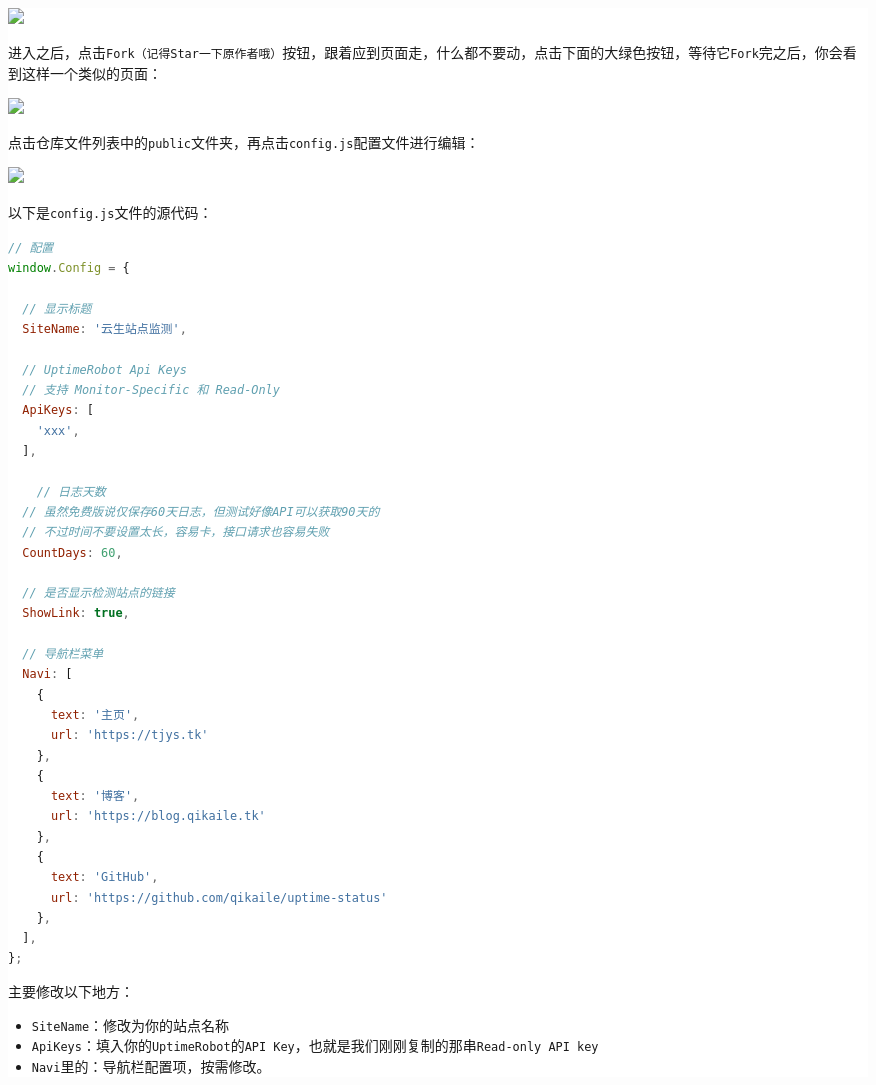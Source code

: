 ![](https://i.p-i.vip/68/20250622-68579199a3741.webp)

进入之后，点击`Fork（记得Star一下原作者哦）`按钮，跟着应到页面走，什么都不要动，点击下面的大绿色按钮，等待它`Fork`完之后，你会看到这样一个类似的页面：

![](https://i.p-i.vip/68/20250622-685792010bf11.webp)

点击仓库文件列表中的`public`文件夹，再点击`config.js`配置文件进行编辑：

![](https://i.p-i.vip/68/20250622-6857929346880.webp)

以下是`config.js`文件的源代码：
```javascript
// 配置
window.Config = {

  // 显示标题
  SiteName: '云生站点监测',

  // UptimeRobot Api Keys
  // 支持 Monitor-Specific 和 Read-Only
  ApiKeys: [
    'xxx',
  ],

    // 日志天数
  // 虽然免费版说仅保存60天日志，但测试好像API可以获取90天的
  // 不过时间不要设置太长，容易卡，接口请求也容易失败
  CountDays: 60,

  // 是否显示检测站点的链接
  ShowLink: true,

  // 导航栏菜单
  Navi: [
    {
      text: '主页',
      url: 'https://tjys.tk'
    },
    {
      text: '博客',
      url: 'https://blog.qikaile.tk'
    },
    {
      text: 'GitHub',
      url: 'https://github.com/qikaile/uptime-status'
    },
  ],
};
```

主要修改以下地方：

- `SiteName`：修改为你的站点名称
- `ApiKeys`：填入你的`UptimeRobot`的`API Key`，也就是我们刚刚复制的那串`Read-only API key`
- `Navi`里的：导航栏配置项，按需修改。
